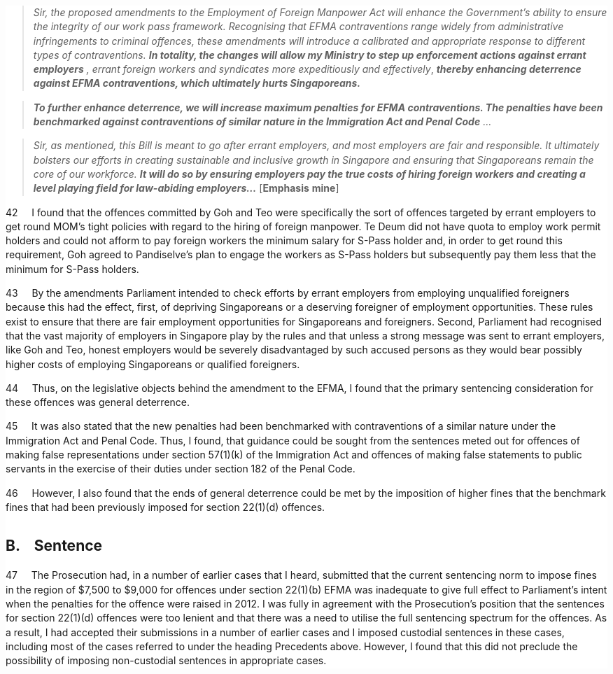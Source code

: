 > _Sir, the proposed amendments to the Employment of Foreign Manpower Act will enhance the Government’s ability to ensure the integrity of our work pass framework. Recognising that EFMA contraventions range widely from administrative infringements to criminal offences, these amendments will introduce a calibrated and appropriate response to different types of contraventions._ **_In totality, the changes will allow my Ministry to step up enforcement actions against errant employers_** _, errant foreign workers and syndicates more expeditiously and effectively_, **_thereby enhancing deterrence against EFMA contraventions, which ultimately hurts Singaporeans._**

> **_To further enhance deterrence, we will increase maximum penalties for EFMA contraventions. The penalties have been benchmarked against contraventions of similar nature in the Immigration Act and Penal Code_** _…_

> _Sir, as mentioned, this Bill is meant to go after errant employers, and most employers are fair and responsible. It ultimately bolsters our efforts in creating sustainable and inclusive growth in Singapore and ensuring that Singaporeans remain the core of our workforce._ **_It will do so by ensuring employers pay the true costs of hiring foreign workers and creating a level playing field for law-abiding employers…_** \[**Emphasis** **mine**\]

42     I found that the offences committed by Goh and Teo were specifically the sort of offences targeted by errant employers to get round MOM’s tight policies with regard to the hiring of foreign manpower. Te Deum did not have quota to employ work permit holders and could not afform to pay foreign workers the minimum salary for S-Pass holder and, in order to get round this requirement, Goh agreed to Pandiselve’s plan to engage the workers as S-Pass holders but subsequently pay them less that the minimum for S-Pass holders.

43     By the amendments Parliament intended to check efforts by errant employers from employing unqualified foreigners because this had the effect, first, of depriving Singaporeans or a deserving foreigner of employment opportunities. These rules exist to ensure that there are fair employment opportunities for Singaporeans and foreigners. Second, Parliament had recognised that the vast majority of employers in Singapore play by the rules and that unless a strong message was sent to errant employers, like Goh and Teo, honest employers would be severely disadvantaged by such accused persons as they would bear possibly higher costs of employing Singaporeans or qualified foreigners.

44     Thus, on the legislative objects behind the amendment to the EFMA, I found that the primary sentencing consideration for these offences was general deterrence.

45     It was also stated that the new penalties had been benchmarked with contraventions of a similar nature under the Immigration Act and Penal Code. Thus, I found, that guidance could be sought from the sentences meted out for offences of making false representations under section 57(1)(k) of the Immigration Act and offences of making false statements to public servants in the exercise of their duties under section 182 of the Penal Code.

46     However, I also found that the ends of general deterrence could be met by the imposition of higher fines that the benchmark fines that had been previously imposed for section 22(1)(d) offences.

## B.    Sentence

47     The Prosecution had, in a number of earlier cases that I heard, submitted that the current sentencing norm to impose fines in the region of $7,500 to $9,000 for offences under section 22(1)(b) EFMA was inadequate to give full effect to Parliament’s intent when the penalties for the offence were raised in 2012. I was fully in agreement with the Prosecution’s position that the sentences for section 22(1)(d) offences were too lenient and that there was a need to utilise the full sentencing spectrum for the offences. As a result, I had accepted their submissions in a number of earlier cases and I imposed custodial sentences in these cases, including most of the cases referred to under the heading Precedents above. However, I found that this did not preclude the possibility of imposing non-custodial sentences in appropriate cases.


[^1]: <span class="citation">\[2019\] SGHC 169</span>
[^2]: <span class="citation">\[2002\] SGHC 14</span>
[^3]: <span class="citation">\[2018\] 2 SLR 557</span>
[^4]: SC-906978-2018
[^5]: SC-906995-2018
[^6]: SC-905875-2018
[^7]: SC-905900-2018
[^8]: SC-905407-2018
[^9]: SC-908376-2018